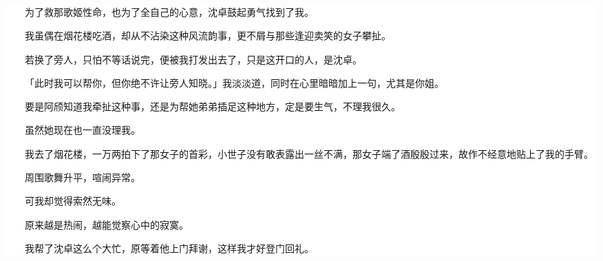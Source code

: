 &emsp;&emsp;为了救那歌姬性命，也为了全自己的心意，沈卓鼓起勇气找到了我。  
  
&emsp;&emsp;我虽偶在烟花楼吃酒，却从不沾染这种风流韵事，更不屑与那些逢迎卖笑的女子攀扯。  
  
&emsp;&emsp;若换了旁人，只怕不等话说完，便被我打发出去了，只是这开口的人，是沈卓。  
  
&emsp;&emsp;「此时我可以帮你，但你绝不许让旁人知晓。」我淡淡道，同时在心里暗暗加上一句，尤其是你姐。  
  
&emsp;&emsp;要是阿颀知道我牵扯这种事，还是为帮她弟弟插足这种地方，定是要生气，不理我很久。  
  
&emsp;&emsp;虽然她现在也一直没理我。  
  
&emsp;&emsp;我去了烟花楼，一万两拍下了那女子的首彩，小世子没有敢表露出一丝不满，那女子端了酒殷殷过来，故作不经意地贴上了我的手臂。  
  
&emsp;&emsp;周围歌舞升平，喧闹异常。  
  
&emsp;&emsp;可我却觉得索然无味。  
  
&emsp;&emsp;原来越是热闹，越能觉察心中的寂寞。  
  
&emsp;&emsp;我帮了沈卓这么个大忙，原等着他上门拜谢，这样我才好登门回礼。  
  
